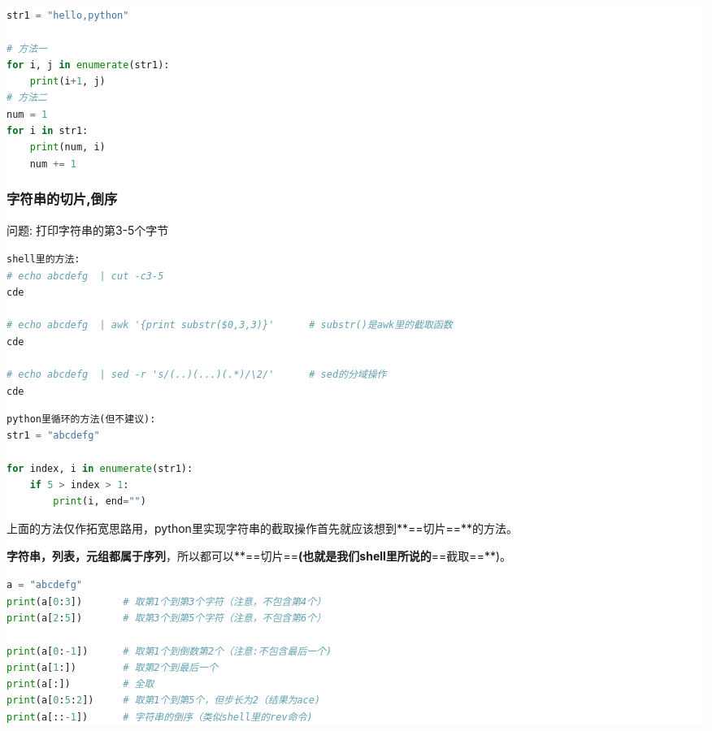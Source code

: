 ```python
str1 = "hello,python"

# 方法一
for i, j in enumerate(str1):	
    print(i+1, j)
# 方法二
num = 1
for i in str1:
    print(num, i)
    num += 1
```



### 字符串的切片,倒序

问题: 打印字符串的第3-5个字节

```python
shell里的方法:
# echo abcdefg  | cut -c3-5
cde

# echo abcdefg  | awk '{print substr($0,3,3)}'		# substr()是awk里的截取函数
cde

# echo abcdefg  | sed -r 's/(..)(...)(.*)/\2/'		# sed的分域操作
cde
```

```python
python里循环的方法(但不建议):
str1 = "abcdefg"

for index, i in enumerate(str1):
    if 5 > index > 1:
        print(i, end="")
```

上面的方法仅作拓宽思路用，python里实现字符串的截取操作首先就应该想到**==切片==**的方法。

**字符串，列表，元组都属于序列**，所以都可以**==切片==**(也就是我们shell里所说的**==截取==**)。

```python
a = "abcdefg"
print(a[0:3])		# 取第1个到第3个字符（注意，不包含第4个）
print(a[2:5])		# 取第3个到第5个字符（注意，不包含第6个）

print(a[0:-1])		# 取第1个到倒数第2个（注意:不包含最后一个)
print(a[1:])		# 取第2个到最后一个
print(a[:])			# 全取
print(a[0:5:2])		# 取第1个到第5个，但步长为2（结果为ace)
print(a[::-1])		# 字符串的倒序（类似shell里的rev命令)
```

